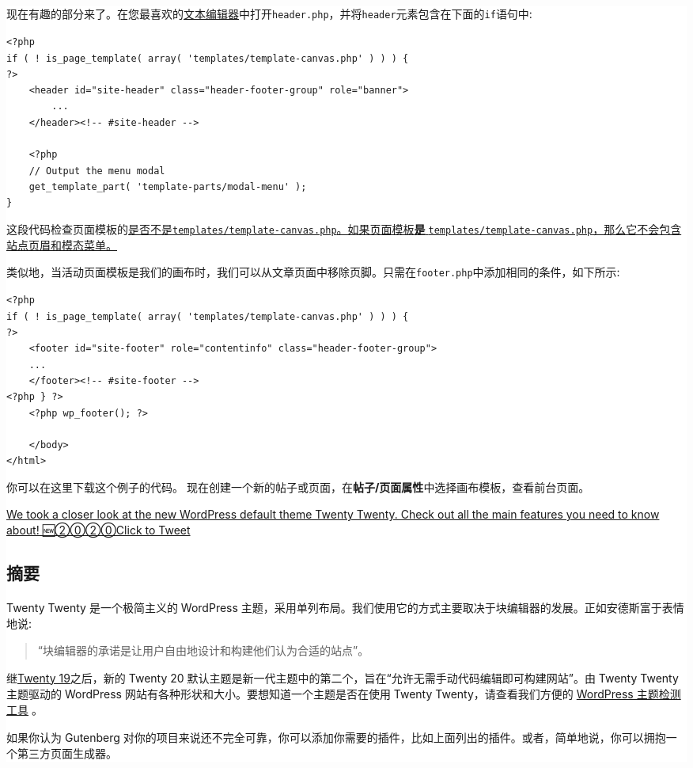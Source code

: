 现在有趣的部分来了。在您最喜欢的[文本编辑器](https://kinsta.com/blog/best-text-editors/)中打开`header.php`，并将`header`元素包含在下面的`if`语句中:

```
<?php
if ( ! is_page_template( array( 'templates/template-canvas.php' ) ) ) {
?>
	<header id="site-header" class="header-footer-group" role="banner">
		...
	</header><!-- #site-header -->

	<?php 
	// Output the menu modal
	get_template_part( 'template-parts/modal-menu' );
}
```

这段代码检查页面模板的[是否不是`templates/template-canvas.php`。如果页面模板**是** `templates/template-canvas.php`，那么它不会包含站点页眉和模态菜单。](https://developer.wordpress.org/reference/functions/is_page_template/)

类似地，当活动页面模板是我们的画布时，我们可以从文章页面中移除页脚。只需在`footer.php`中添加相同的条件，如下所示:

```
<?php
if ( ! is_page_template( array( 'templates/template-canvas.php' ) ) ) {
?>
	<footer id="site-footer" role="contentinfo" class="header-footer-group">
	...
	</footer><!-- #site-footer -->
<?php } ?>
	<?php wp_footer(); ?>

    </body>
</html>
```

你可以在这里下载这个例子的代码。
现在创建一个新的帖子或页面，在**帖子/页面属性**中选择画布模板，查看前台页面。

[We took a closer look at the new WordPress default theme Twenty Twenty. Check out all the main features you need to know about! 🆕②⓪②⓪Click to Tweet](https://twitter.com/intent/tweet?url=https%3A%2F%2Fkinsta.com%2Fblog%2Ftwenty-twenty-theme%2F&via=kinsta&text=We+took+a+closer+look+at+the+new+WordPress+default+theme+Twenty+Twenty.+Check+out+all+the+main+features+you+need+to+know+about%21+%F0%9F%86%95%E2%91%A1%E2%93%AA%E2%91%A1%E2%93%AA&hashtags=wpthemes%2Ctwentytwenty)

## 摘要

Twenty Twenty 是一个极简主义的 WordPress 主题，采用单列布局。我们使用它的方式主要取决于块编辑器的发展。正如安德斯富于表情地说:

> “块编辑器的承诺是让用户自由地设计和构建他们认为合适的站点”。

继[Twenty 19](https://kinsta.com/blog/twenty-nineteen-theme/)之后，新的 Twenty 20 默认主题是新一代主题中的第二个，旨在“允许无需手动代码编辑即可构建网站”。由 Twenty Twenty 主题驱动的 WordPress 网站有各种形状和大小。要想知道一个主题是否在使用 Twenty Twenty，请查看我们方便的 [WordPress 主题检测工具](https://kinsta.com/tools/what-is-my-ip/wordpress-theme-detector/) 。

如果你认为 Gutenberg 对你的项目来说还不完全可靠，你可以添加你需要的插件，比如上面列出的插件。或者，简单地说，你可以拥抱一个第三方页面生成器。
